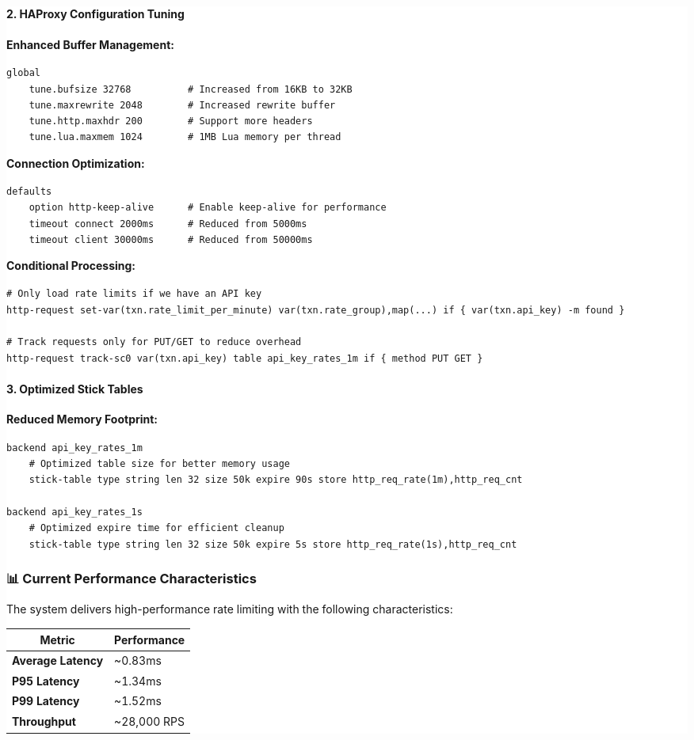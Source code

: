 #### **2. HAProxy Configuration Tuning**

**Enhanced Buffer Management:**
```haproxy
global
    tune.bufsize 32768          # Increased from 16KB to 32KB
    tune.maxrewrite 2048        # Increased rewrite buffer
    tune.http.maxhdr 200        # Support more headers
    tune.lua.maxmem 1024        # 1MB Lua memory per thread
```

**Connection Optimization:**
```haproxy
defaults
    option http-keep-alive      # Enable keep-alive for performance
    timeout connect 2000ms      # Reduced from 5000ms
    timeout client 30000ms      # Reduced from 50000ms
```

**Conditional Processing:**
```haproxy
# Only load rate limits if we have an API key
http-request set-var(txn.rate_limit_per_minute) var(txn.rate_group),map(...) if { var(txn.api_key) -m found }

# Track requests only for PUT/GET to reduce overhead
http-request track-sc0 var(txn.api_key) table api_key_rates_1m if { method PUT GET }
```

#### **3. Optimized Stick Tables**

**Reduced Memory Footprint:**
```haproxy
backend api_key_rates_1m
    # Optimized table size for better memory usage
    stick-table type string len 32 size 50k expire 90s store http_req_rate(1m),http_req_cnt

backend api_key_rates_1s
    # Optimized expire time for efficient cleanup
    stick-table type string len 32 size 50k expire 5s store http_req_rate(1s),http_req_cnt
```

### 📊 Current Performance Characteristics

The system delivers high-performance rate limiting with the following characteristics:

| Metric | Performance |
|--------|-------------|
| **Average Latency** | ~0.83ms |
| **P95 Latency** | ~1.34ms |
| **P99 Latency** | ~1.52ms |
| **Throughput** | ~28,000 RPS |
